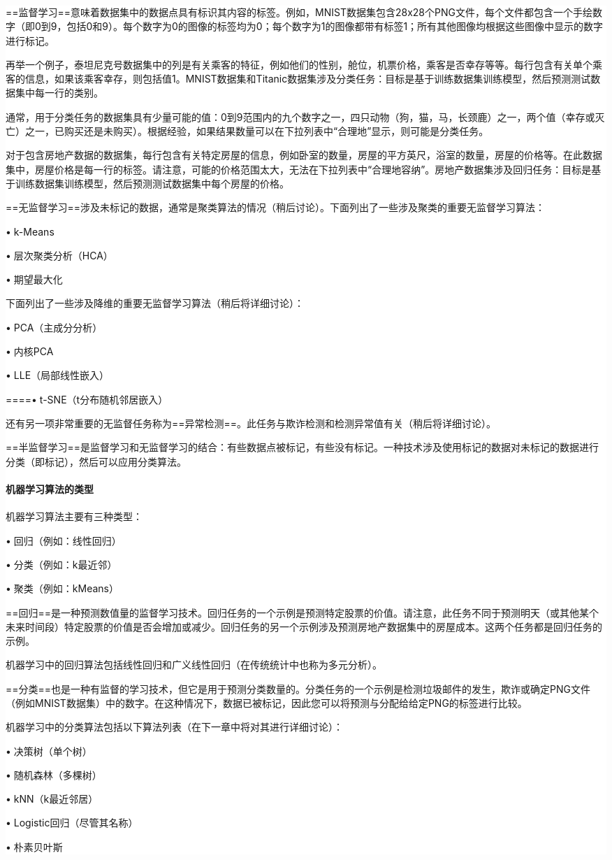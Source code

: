 ==监督学习==意味着数据集中的数据点具有标识其内容的标签。例如，MNIST数据集包含28x28个PNG文件，每个文件都包含一个手绘数字（即0到9，包括0和9）。每个数字为0的图像的标签均为0；每个数字为1的图像都带有标签1；所有其他图像均根据这些图像中显示的数字进行标记。

再举一个例子，泰坦尼克号数据集中的列是有关乘客的特征，例如他们的性别，舱位，机票价格，乘客是否幸存等等。每行包含有关单个乘客的信息，如果该乘客幸存，则包括值1。MNIST数据集和Titanic数据集涉及分类任务：目标是基于训练数据集训练模型，然后预测测试数据集中每一行的类别。

通常，用于分类任务的数据集具有少量可能的值：0到9范围内的九个数字之一，四只动物（狗，猫，马，长颈鹿）之一，两个值（幸存或灭亡）之一，已购买还是未购买）。根据经验，如果结果数量可以在下拉列表中“合理地”显示，则可能是分类任务。

对于包含房地产数据的数据集，每行包含有关特定房屋的信息，例如卧室的数量，房屋的平方英尺，浴室的数量，房屋的价格等。在此数据集中，房屋价格是每一行的标签。请注意，可能的价格范围太大，无法在下拉列表中“合理地容纳”。房地产数据集涉及回归任务：目标是基于训练数据集训练模型，然后预测测试数据集中每个房屋的价格。

==无监督学习==涉及未标记的数据，通常是聚类算法的情况（稍后讨论）。下面列出了一些涉及聚类的重要无监督学习算法：

•  k-Means

•  层次聚类分析（HCA）

•  期望最大化

下面列出了一些涉及降维的重要无监督学习算法（稍后将详细讨论）：

•  PCA（主成分分析）

•  内核PCA

•  LLE（局部线性嵌入）

====•  t-SNE（t分布随机邻居嵌入）

还有另一项非常重要的无监督任务称为==异常检测==。此任务与欺诈检测和检测异常值有关（稍后将详细讨论）。

==半监督学习==是监督学习和无监督学习的结合：有些数据点被标记，有些没有标记。一种技术涉及使用标记的数据对未标记的数据进行分类（即标记），然后可以应用分类算法。

#### 机器学习算法的类型

机器学习算法主要有三种类型：

•  回归（例如：线性回归）

•  分类（例如：k最近邻）

•  聚类（例如：kMeans）

==回归==是一种预测数值量的监督学习技术。回归任务的一个示例是预测特定股票的价值。请注意，此任务不同于预测明天（或其他某个未来时间段）特定股票的价值是否会增加或减少。回归任务的另一个示例涉及预测房地产数据集中的房屋成本。这两个任务都是回归任务的示例。

机器学习中的回归算法包括线性回归和广义线性回归（在传统统计中也称为多元分析）。

==分类==也是一种有监督的学习技术，但它是用于预测分类数量的。分类任务的一个示例是检测垃圾邮件的发生，欺诈或确定PNG文件（例如MNIST数据集）中的数字。在这种情况下，数据已被标记，因此您可以将预测与分配给给定PNG的标签进行比较。

机器学习中的分类算法包括以下算法列表（在下一章中将对其进行详细讨论）：

•  决策树（单个树）

•  随机森林（多棵树）

•   kNN（k最近邻居）

•  Logistic回归（尽管其名称）

•  朴素贝叶斯
